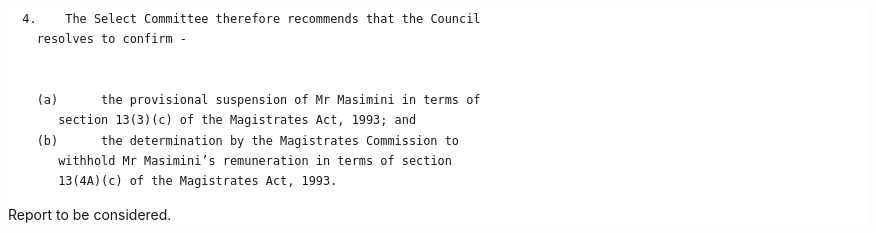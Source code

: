 
      4.    The Select Committee therefore recommends that the Council
        resolves to confirm -


        (a)      the provisional suspension of Mr Masimini in terms of
           section 13(3)(c) of the Magistrates Act, 1993; and
        (b)      the determination by the Magistrates Commission to
           withhold Mr Masimini’s remuneration in terms of section
           13(4A)(c) of the Magistrates Act, 1993.


Report to be considered.

